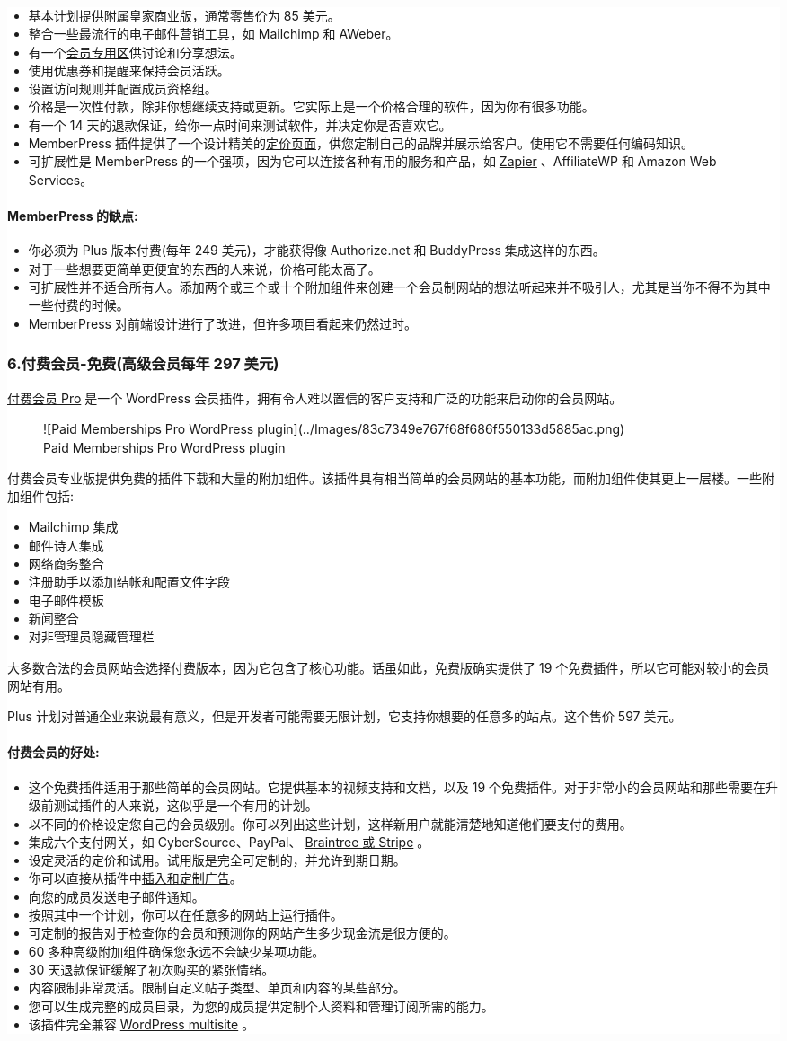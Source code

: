 *   基本计划提供附属皇家商业版，通常零售价为 85 美元。
*   整合一些最流行的电子邮件营销工具，如 Mailchimp 和 AWeber。
*   有一个[会员专用区](https://kinsta.com/blog/wordpress-user-registration-plugins/)供讨论和分享想法。
*   使用优惠券和提醒来保持会员活跃。
*   设置访问规则并配置成员资格组。
*   价格是一次性付款，除非你想继续支持或更新。它实际上是一个价格合理的软件，因为你有很多功能。
*   有一个 14 天的退款保证，给你一点时间来测试软件，并决定你是否喜欢它。
*   MemberPress 插件提供了一个设计精美的[定价页面](https://kinsta.com/blog/wordpress-pricing-table-plugins/)，供您定制自己的品牌并展示给客户。使用它不需要任何编码知识。
*   可扩展性是 MemberPress 的一个强项，因为它可以连接各种有用的服务和产品，如 [Zapier](https://kinsta.com/blog/woocommerce-zapier/) 、AffiliateWP 和 Amazon Web Services。

#### MemberPress 的缺点:

*   你必须为 Plus 版本付费(每年 249 美元)，才能获得像 Authorize.net 和 BuddyPress 集成这样的东西。
*   对于一些想要更简单更便宜的东西的人来说，价格可能太高了。
*   可扩展性并不适合所有人。添加两个或三个或十个附加组件来创建一个会员制网站的想法听起来并不吸引人，尤其是当你不得不为其中一些付费的时候。
*   MemberPress 对前端设计进行了改进，但许多项目看起来仍然过时。

### 6.付费会员-免费(高级会员每年 297 美元)

[付费会员 Pro](https://www.paidmembershipspro.com/) 是一个 WordPress 会员插件，拥有令人难以置信的客户支持和广泛的功能来启动你的会员网站。

<figure id="attachment_75319" aria-describedby="caption-attachment-75319" style="width: 1500px" class="wp-caption alignnone">![Paid Memberships Pro WordPress plugin](../Images/83c7349e767f68f686f550133d5885ac.png)

<figcaption id="caption-attachment-75319" class="wp-caption-text">Paid Memberships Pro WordPress plugin</figcaption>

</figure>

付费会员专业版提供免费的插件下载和大量的附加组件。该插件具有相当简单的会员网站的基本功能，而附加组件使其更上一层楼。一些附加组件包括:

*   Mailchimp 集成
*   邮件诗人集成
*   网络商务整合
*   注册助手以添加结帐和配置文件字段
*   电子邮件模板
*   新闻整合
*   对非管理员隐藏管理栏

大多数合法的会员网站会选择付费版本，因为它包含了核心功能。话虽如此，免费版确实提供了 19 个免费插件，所以它可能对较小的会员网站有用。

Plus 计划对普通企业来说最有意义，但是开发者可能需要无限计划，它支持你想要的任意多的站点。这个售价 597 美元。

#### 付费会员的好处:

*   这个免费插件适用于那些简单的会员网站。它提供基本的视频支持和文档，以及 19 个免费插件。对于非常小的会员网站和那些需要在升级前测试插件的人来说，这似乎是一个有用的计划。
*   以不同的价格设定您自己的会员级别。你可以列出这些计划，这样新用户就能清楚地知道他们要支付的费用。
*   集成六个支付网关，如 CyberSource、PayPal、 [Braintree 或 Stripe](https://kinsta.com/blog/stripe-vs-braintree/) 。
*   设定灵活的定价和试用。试用版是完全可定制的，并允许到期日期。
*   你可以直接从插件中[插入和定制广告](https://kinsta.com/blog/banner-ad-sizes/)。
*   向您的成员发送电子邮件通知。
*   按照其中一个计划，你可以在任意多的网站上运行插件。
*   可定制的报告对于检查你的会员和预测你的网站产生多少现金流是很方便的。
*   60 多种高级附加组件确保您永远不会缺少某项功能。
*   30 天退款保证缓解了初次购买的紧张情绪。
*   内容限制非常灵活。限制自定义帖子类型、单页和内容的某些部分。
*   您可以生成完整的成员目录，为您的成员提供定制个人资料和管理订阅所需的能力。
*   该插件完全兼容 [WordPress multisite](https://kinsta.com/wordpress-multisite-hosting/) 。
